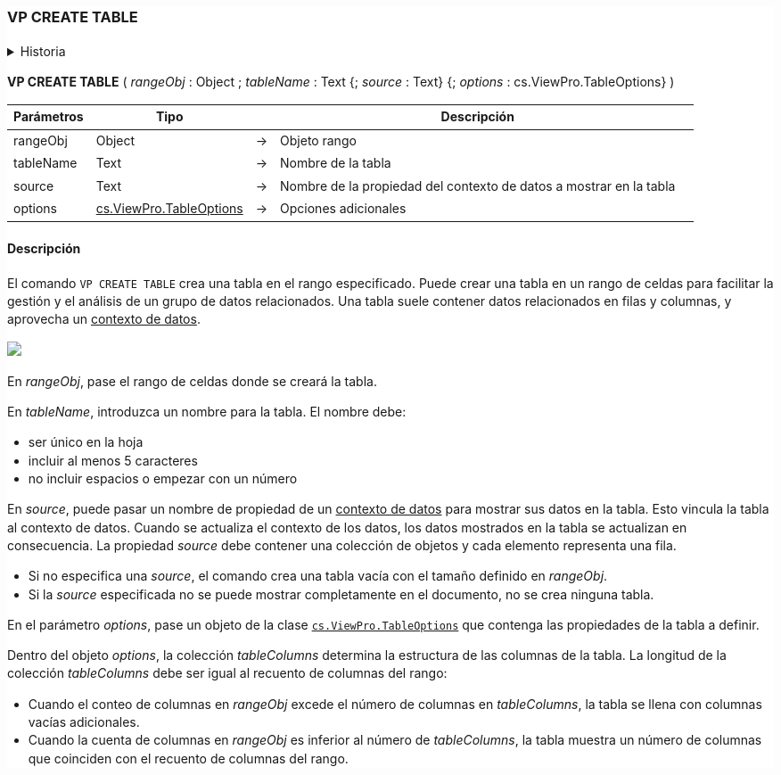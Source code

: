 ### VP CREATE TABLE

<details><summary>Historia</summary></details>



**VP CREATE TABLE** ( _rangeObj_ : Object ; _tableName_ : Text {; _source_ : Text} {; _options_ : cs.ViewPro.TableOptions} )



| Parámetros | Tipo                                               |    | Descripción                                                        |                  |
| ---------- | -------------------------------------------------- | -- | ------------------------------------------------------------------ | ---------------- |
| rangeObj   | Object                                             | -> | Objeto rango                                                       |                  |
| tableName  | Text                                               | -> | Nombre de la tabla                                                 |                  |
| source     | Text                                               | -> | Nombre de la propiedad del contexto de datos a mostrar en la tabla |                  |
| options    | [cs.ViewPro.TableOptions](classes.md#tableoptions) | -> | Opciones adicionales                                               |  |

#### Descripción

El comando `VP CREATE TABLE` crea una tabla en el rango especificado. Puede crear una tabla en un rango de celdas para facilitar la gestión y el análisis de un grupo de datos relacionados. Una tabla suele contener datos relacionados en filas y columnas, y aprovecha un [contexto de datos](#vp-set-data-context).

![](../assets/en/ViewPro/vp-create-table.png)

En _rangeObj_, pase el rango de celdas donde se creará la tabla.

En _tableName_, introduzca un nombre para la tabla. El nombre debe:

- ser único en la hoja
- incluir al menos 5 caracteres
- no incluir espacios o empezar con un número

En _source_, puede pasar un nombre de propiedad de un [contexto de datos](#vp-set-data-context) para mostrar sus datos en la tabla. Esto vincula la tabla al contexto de datos. Cuando se actualiza el contexto de los datos, los datos mostrados en la tabla se actualizan en consecuencia. La propiedad _source_ debe contener una colección de objetos y cada elemento representa una fila.

- Si no especifica una _source_, el comando crea una tabla vacía con el tamaño definido en _rangeObj_.
- Si la _source_ especificada no se puede mostrar completamente en el documento, no se crea ninguna tabla.

En el parámetro _options_, pase un objeto de la clase [`cs.ViewPro.TableOptions`](classes.md#tableoptions) que contenga las propiedades de la tabla a definir.

Dentro del objeto _options_, la colección _tableColumns_ determina la estructura de las columnas de la tabla. La longitud de la colección _tableColumns_ debe ser igual al recuento de columnas del rango:

- Cuando el conteo de columnas en _rangeObj_ excede el número de columnas en _tableColumns_, la tabla se llena con columnas vacías adicionales.
- Cuando la cuenta de columnas en _rangeObj_ es inferior al número de _tableColumns_, la tabla muestra un número de columnas que coinciden con el recuento de columnas del rango.

